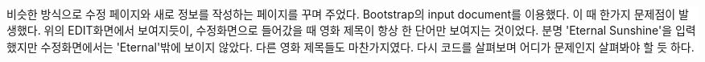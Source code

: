 비슷한 방식으로 수정 페이지와 새로 정보를 작성하는 페이지를 꾸며 주었다. Bootstrap의 input document를 이용했다. 이 때 한가지 문제점이 발생했다. 위의 EDIT화면에서 보여지듯이, 수정화면으로 들어갔을 때 영화 제목이 항상 한 단어만 보여지는 것이었다. 분명 'Eternal Sunshine'을 입력했지만 수정화면에서는 'Eternal'밖에 보이지 않았다. 다른 영화 제목들도 마찬가지였다. 다시 코드를 살펴보며 어디가 문제인지 살펴봐야 할 듯 하다.